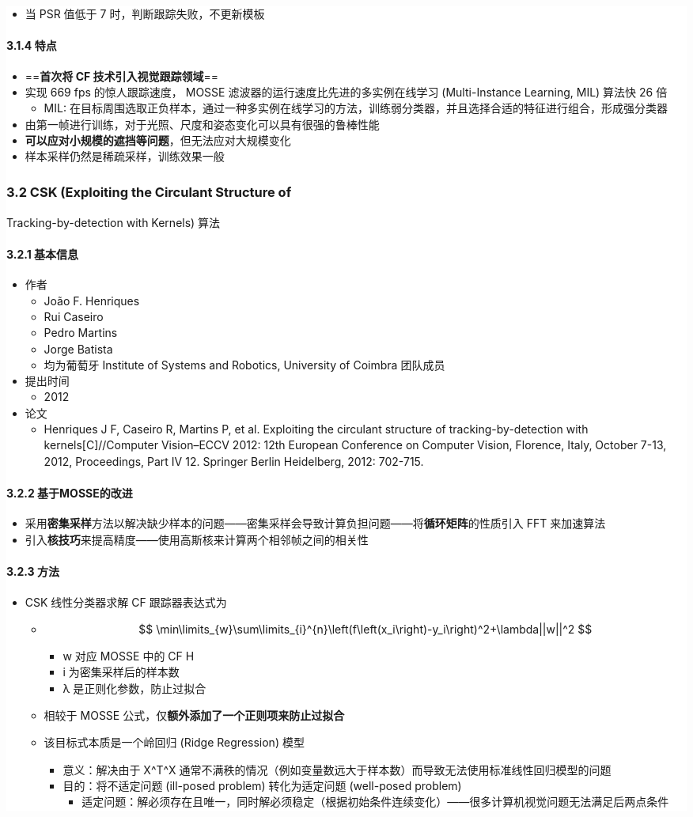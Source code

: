   * 当 PSR 值低于 7 时，判断跟踪失败，不更新模板

#### 3.1.4 特点

* ==**首次将 CF 技术引入视觉跟踪领域**==
* 实现 669 fps 的惊人跟踪速度， MOSSE 滤波器的运行速度比先进的多实例在线学习 (Multi-Instance Learning, MIL) 算法快 26 倍
  * MIL: 在目标周围选取正负样本，通过一种多实例在线学习的方法，训练弱分类器，并且选择合适的特征进行组合，形成强分类器
* 由第一帧进行训练，对于光照、尺度和姿态变化可以具有很强的鲁棒性能
* **可以应对小规模的遮挡等问题**，但无法应对大规模变化
* 样本采样仍然是稀疏采样，训练效果一般



### 3.2 CSK (Exploiting the Circulant Structure of
Tracking-by-detection with Kernels) 算法

#### 3.2.1 基本信息

* 作者
  * João F. Henriques
  * Rui Caseiro
  * Pedro Martins
  * Jorge Batista 
  * 均为葡萄牙 Institute of Systems and Robotics, University of Coimbra 团队成员
* 提出时间
  * 2012
* 论文
  * Henriques J F, Caseiro R, Martins P, et al. Exploiting the circulant structure of tracking-by-detection with kernels[C]//Computer Vision–ECCV 2012: 12th European Conference on Computer Vision, Florence, Italy, October 7-13, 2012, Proceedings, Part IV 12. Springer Berlin Heidelberg, 2012: 702-715.

#### 3.2.2 基于MOSSE的改进

* 采用**密集采样**方法以解决缺少样本的问题——密集采样会导致计算负担问题——将**循环矩阵**的性质引入 FFT 来加速算法
* 引入**核技巧**来提高精度——使用高斯核来计算两个相邻帧之间的相关性

#### 3.2.3 方法

* CSK 线性分类器求解 CF 跟踪器表达式为

  * $$
    \min\limits_{w}\sum\limits_{i}^{n}\left(f\left(x_i\right)-y_i\right)^2+\lambda||w||^2
    $$

    * w 对应 MOSSE 中的 CF H
    * i 为密集采样后的样本数
    * λ 是正则化参数，防止过拟合

  * 相较于 MOSSE 公式，仅**额外添加了一个正则项来防止过拟合**

  * 该目标式本质是一个岭回归 (Ridge Regression) 模型

    * 意义：解决由于 X^T^X 通常不满秩的情况（例如变量数远大于样本数）而导致无法使用标准线性回归模型的问题
    * 目的：将不适定问题 (ill-posed problem) 转化为适定问题 (well-posed problem) 
      * 适定问题：解必须存在且唯一，同时解必须稳定（根据初始条件连续变化）——很多计算机视觉问题无法满足后两点条件
